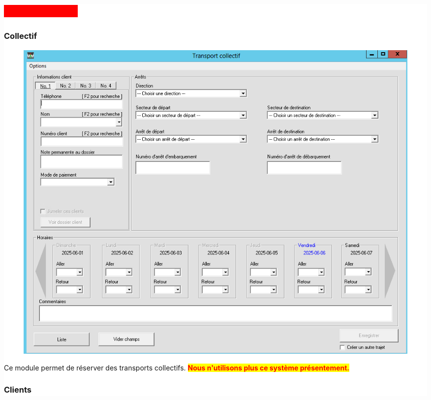 ## <mark style="color:red;background-color:red;">Rose, modules</mark>

### Collectif

<figure><img src="../../.gitbook/assets/appel-4.png" alt=""><figcaption></figcaption></figure>

Ce module permet de réserver des transports collectifs. <mark style="color:red;">**Nous n'utilisons plus ce système présentement.**</mark>

### Clients
